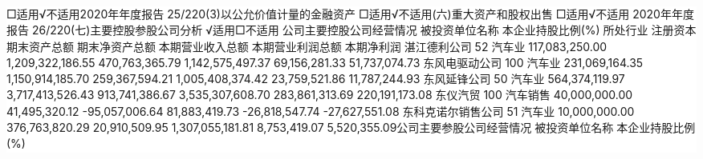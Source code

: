 □适用√不适用2020年年度报告
25/220(3)以公允价值计量的金融资产
□适用√不适用(六)重大资产和股权出售
□适用√不适用
2020年年度报告
26/220(七)主要控股参股公司分析
√适用□不适用
公司主要控股公司经营情况
被投资单位名称
本企业持股比例(%)
所处行业
注册资本
期末资产总额
期末净资产总额
本期营业收入总额
本期营业利润总额
本期净利润
湛江德利公司
52
汽车业
117,083,250.00
1,209,322,186.55
470,763,365.79
1,142,575,497.37
69,156,281.33
51,737,074.73
东风电驱动公司
100
汽车业
231,069,164.35
1,150,914,185.70
259,367,594.21
1,005,408,374.42
23,759,521.86
11,787,244.93
东风延锋公司
50
汽车业
564,374,119.97
3,717,413,526.43
913,741,386.67
3,535,307,608.70
283,861,313.69
220,191,173.08
东仪汽贸
100
汽车销售
40,000,000.00
41,495,320.12
-95,057,006.64
81,883,419.73
-26,818,547.74
-27,627,551.08
东科克诺尔销售公司
51
汽车业
10,000,000.00
376,763,820.29
20,910,509.95
1,307,055,181.81
8,753,419.07
5,520,355.09公司主要参股公司经营情况
被投资单位名称
本企业持股比例(%)